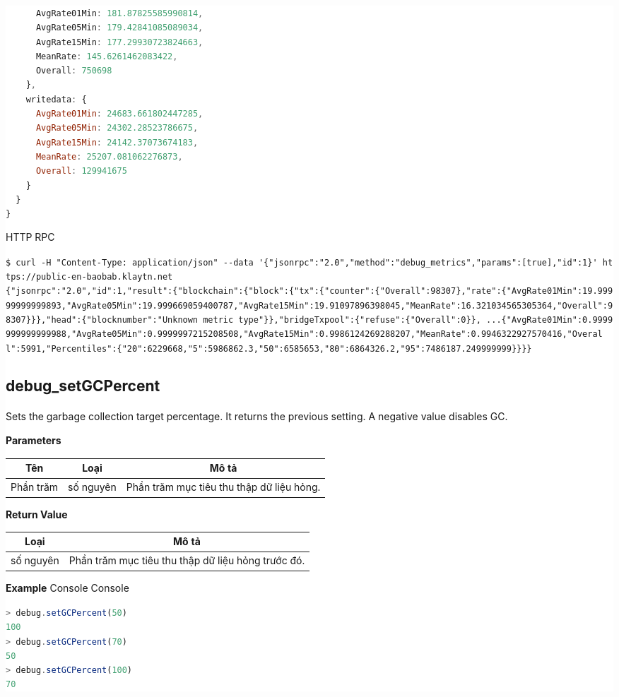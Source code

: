```javascript
      AvgRate01Min: 181.87825585990814,
      AvgRate05Min: 179.42841085089034,
      AvgRate15Min: 177.29930723824663,
      MeanRate: 145.6261462083422,
      Overall: 750698
    },
    writedata: {
      AvgRate01Min: 24683.661802447285,
      AvgRate05Min: 24302.28523786675,
      AvgRate15Min: 24142.37073674183,
      MeanRate: 25207.081062276873,
      Overall: 129941675
    }
  }
}
```

HTTP RPC

```shell
$ curl -H "Content-Type: application/json" --data '{"jsonrpc":"2.0","method":"debug_metrics","params":[true],"id":1}' https://public-en-baobab.klaytn.net
{"jsonrpc":"2.0","id":1,"result":{"blockchain":{"block":{"tx":{"counter":{"Overall":98307},"rate":{"AvgRate01Min":19.99999999999893,"AvgRate05Min":19.999669059400787,"AvgRate15Min":19.91097896398045,"MeanRate":16.321034565305364,"Overall":98307}}},"head":{"blocknumber":"Unknown metric type"}},"bridgeTxpool":{"refuse":{"Overall":0}}, ...{"AvgRate01Min":0.9999999999999988,"AvgRate05Min":0.9999997215208508,"AvgRate15Min":0.9986124269288207,"MeanRate":0.9946322927570416,"Overall":5991,"Percentiles":{"20":6229668,"5":5986862.3,"50":6585653,"80":6864326.2,"95":7486187.249999999}}}}
```

## debug_setGCPercent <a id="debug_setgcpercent"></a>

Sets the garbage collection target percentage. It returns the previous setting.
A negative value disables GC.

**Parameters**

| Tên       | Loại     | Mô tả                                     |
| --------- | --------- | ----------------------------------------- |
| Phần trăm | số nguyên | Phần trăm mục tiêu thu thập dữ liệu hỏng. |

**Return Value**

| Loại     | Mô tả                                              |
| --------- | -------------------------------------------------- |
| số nguyên | Phần trăm mục tiêu thu thập dữ liệu hỏng trước đó. |

**Example** Console
Console

```javascript
> debug.setGCPercent(50)
100
> debug.setGCPercent(70)
50
> debug.setGCPercent(100)
70
```
